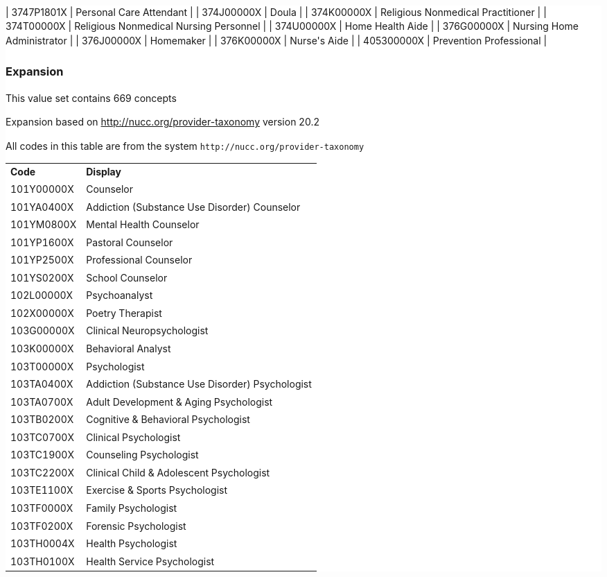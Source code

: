   | 3747P1801X | Personal Care Attendant |
  | 374J00000X | Doula |
  | 374K00000X | Religious Nonmedical Practitioner |
  | 374T00000X | Religious Nonmedical Nursing Personnel |
  | 374U00000X | Home Health Aide |
  | 376G00000X | Nursing Home Administrator |
  | 376J00000X | Homemaker |
  | 376K00000X | Nurse's Aide |
  | 405300000X | Prevention Professional |

### Expansion

This value set contains 669 concepts

Expansion based on http://nucc.org/provider-taxonomy version 20.2

All codes in this table are from the system `http://nucc.org/provider-taxonomy`

|  |  |
| --- | --- |
| **Code** | **Display** |
| 101Y00000X | Counselor |
| 101YA0400X | Addiction (Substance Use Disorder) Counselor |
| 101YM0800X | Mental Health Counselor |
| 101YP1600X | Pastoral Counselor |
| 101YP2500X | Professional Counselor |
| 101YS0200X | School Counselor |
| 102L00000X | Psychoanalyst |
| 102X00000X | Poetry Therapist |
| 103G00000X | Clinical Neuropsychologist |
| 103K00000X | Behavioral Analyst |
| 103T00000X | Psychologist |
| 103TA0400X | Addiction (Substance Use Disorder) Psychologist |
| 103TA0700X | Adult Development & Aging Psychologist |
| 103TB0200X | Cognitive & Behavioral Psychologist |
| 103TC0700X | Clinical Psychologist |
| 103TC1900X | Counseling Psychologist |
| 103TC2200X | Clinical Child & Adolescent Psychologist |
| 103TE1100X | Exercise & Sports Psychologist |
| 103TF0000X | Family Psychologist |
| 103TF0200X | Forensic Psychologist |
| 103TH0004X | Health Psychologist |
| 103TH0100X | Health Service Psychologist |
